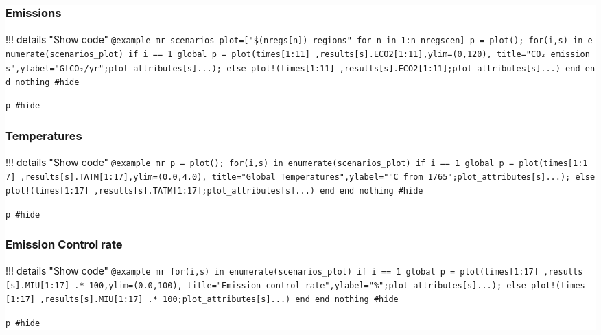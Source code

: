 ### Emissions

!!! details "Show code"
    ```@example mr
    scenarios_plot=["$(nregs[n])_regions" for n in 1:n_nregscen]
    p = plot();
    for(i,s) in enumerate(scenarios_plot)
        if i == 1
            global p = plot(times[1:11] ,results[s].ECO2[1:11],ylim=(0,120), title="CO₂ emissions",ylabel="GtCO₂/yr";plot_attributes[s]...);
        else
            plot!(times[1:11] ,results[s].ECO2[1:11];plot_attributes[s]...)
        end
    end
    nothing #hide
    ```
```@example mr
p #hide
```


### Temperatures

!!! details "Show code"
    ```@example mr
    p = plot();
    for(i,s) in enumerate(scenarios_plot)
        if i == 1
            global p = plot(times[1:17] ,results[s].TATM[1:17],ylim=(0.0,4.0), title="Global Temperatures",ylabel="°C from 1765";plot_attributes[s]...);
        else
            plot!(times[1:17] ,results[s].TATM[1:17];plot_attributes[s]...)
        end
    end
    nothing #hide
    ```
```@example mr
p #hide
```

### Emission Control rate

!!! details "Show code"
    ```@example mr
    for(i,s) in enumerate(scenarios_plot)
        if i == 1
            global p = plot(times[1:17] ,results[s].MIU[1:17] .* 100,ylim=(0.0,100), title="Emission control rate",ylabel="%";plot_attributes[s]...);
        else
            plot!(times[1:17] ,results[s].MIU[1:17] .* 100;plot_attributes[s]...)
        end
    end
    nothing #hide
    ```
```@example mr
p #hide
```
